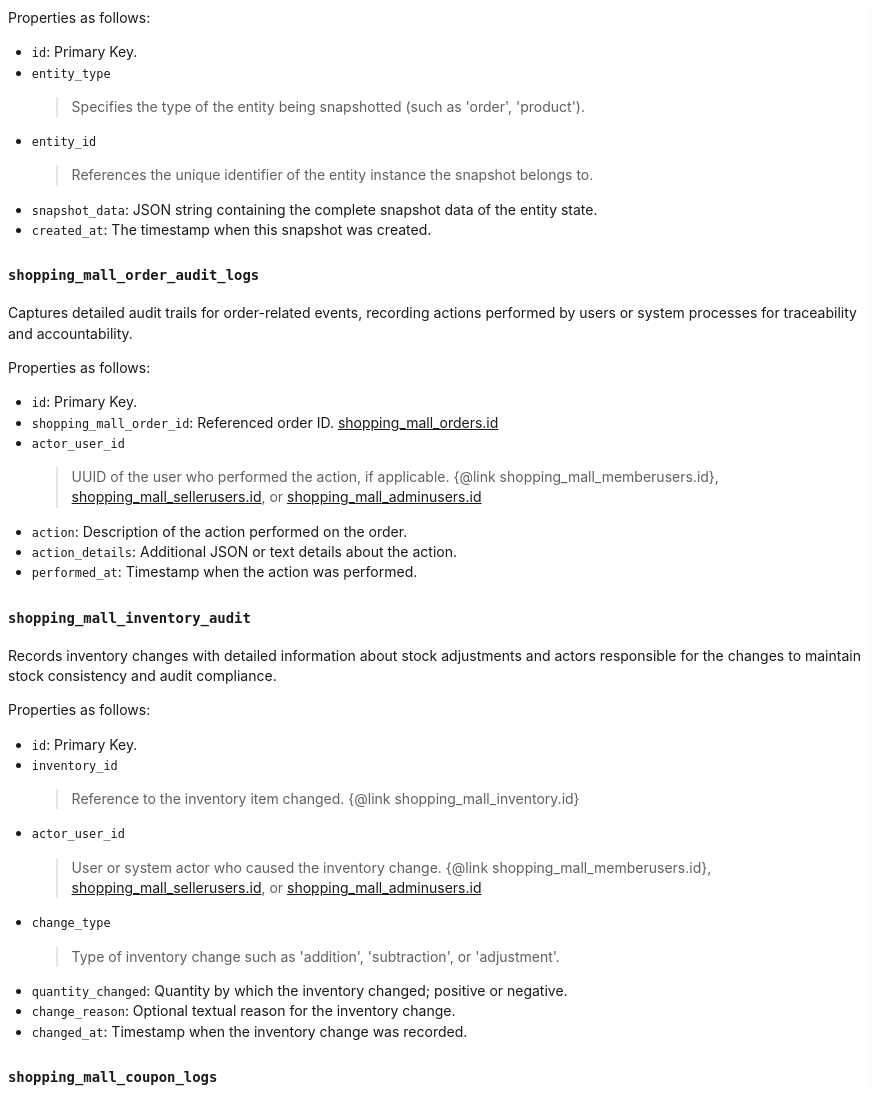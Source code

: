 Properties as follows:

- `id`: Primary Key.
- `entity_type`
  > Specifies the type of the entity being snapshotted (such as 'order',
  > 'product').
- `entity_id`
  > References the unique identifier of the entity instance the snapshot
  > belongs to.
- `snapshot_data`: JSON string containing the complete snapshot data of the entity state.
- `created_at`: The timestamp when this snapshot was created.

### `shopping_mall_order_audit_logs`

Captures detailed audit trails for order-related events, recording
actions performed by users or system processes for traceability and
accountability.

Properties as follows:

- `id`: Primary Key.
- `shopping_mall_order_id`: Referenced order ID. [shopping_mall_orders.id](#shopping_mall_orders)
- `actor_user_id`
  > UUID of the user who performed the action, if applicable. {@link
  > shopping_mall_memberusers.id}, [shopping_mall_sellerusers.id](#shopping_mall_sellerusers), or
  > [shopping_mall_adminusers.id](#shopping_mall_adminusers)
- `action`: Description of the action performed on the order.
- `action_details`: Additional JSON or text details about the action.
- `performed_at`: Timestamp when the action was performed.

### `shopping_mall_inventory_audit`

Records inventory changes with detailed information about stock
adjustments and actors responsible for the changes to maintain stock
consistency and audit compliance.

Properties as follows:

- `id`: Primary Key.
- `inventory_id`
  > Reference to the inventory item changed. {@link
  > shopping_mall_inventory.id}
- `actor_user_id`
  > User or system actor who caused the inventory change. {@link
  > shopping_mall_memberusers.id}, [shopping_mall_sellerusers.id](#shopping_mall_sellerusers), or
  > [shopping_mall_adminusers.id](#shopping_mall_adminusers)
- `change_type`
  > Type of inventory change such as 'addition', 'subtraction', or
  > 'adjustment'.
- `quantity_changed`: Quantity by which the inventory changed; positive or negative.
- `change_reason`: Optional textual reason for the inventory change.
- `changed_at`: Timestamp when the inventory change was recorded.

### `shopping_mall_coupon_logs`
